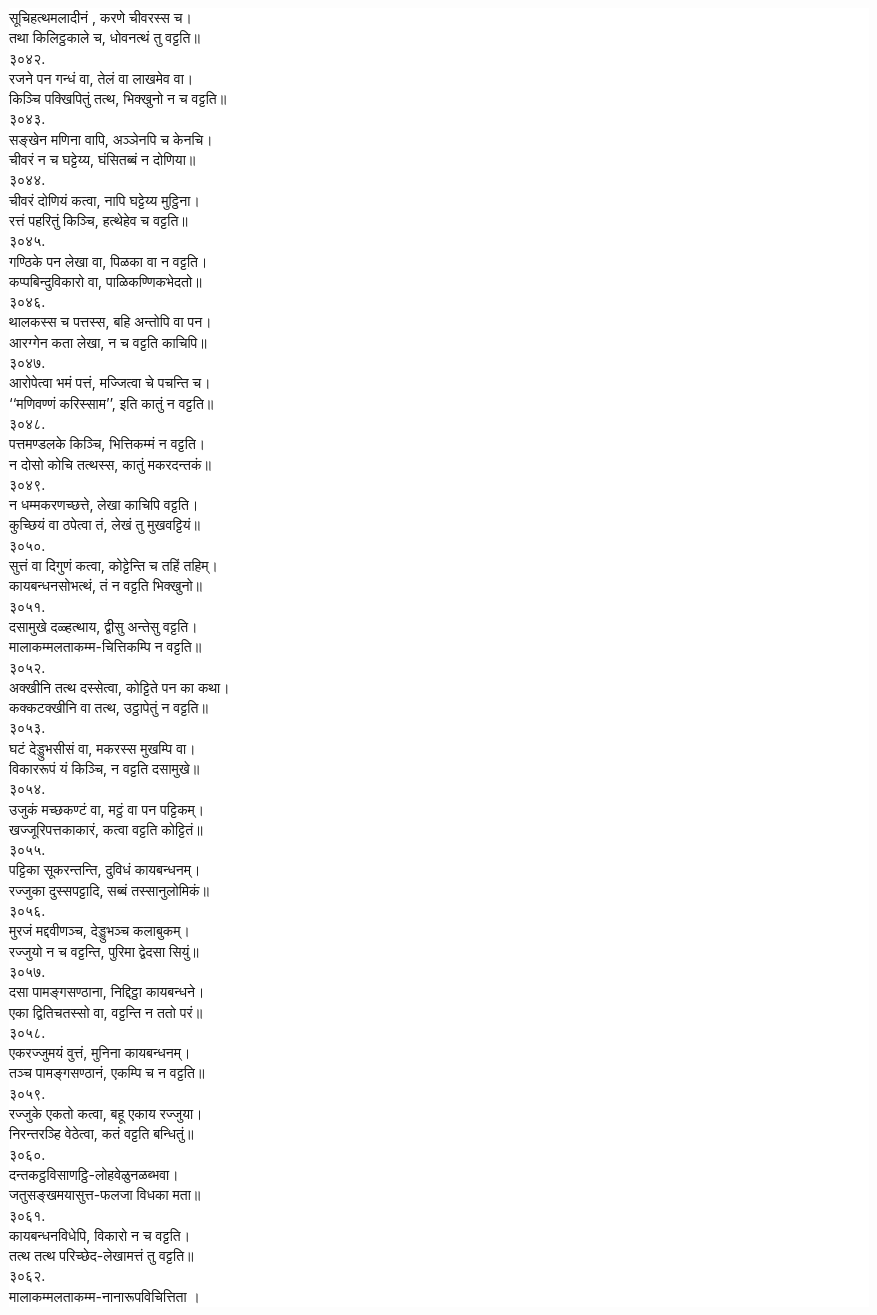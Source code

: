 सूचिहत्थमलादीनं , करणे चीवरस्स च।  
तथा किलिट्ठकाले च, धोवनत्थं तु वट्टति॥  
३०४२.  
रजने पन गन्धं वा, तेलं वा लाखमेव वा।  
किञ्चि पक्खिपितुं तत्थ, भिक्खुनो न च वट्टति॥  
३०४३.  
सङ्खेन मणिना वापि, अञ्ञेनपि च केनचि।  
चीवरं न च घट्टेय्य, घंसितब्बं न दोणिया॥  
३०४४.  
चीवरं दोणियं कत्वा, नापि घट्टेय्य मुट्ठिना।  
रत्तं पहरितुं किञ्चि, हत्थेहेव च वट्टति॥  
३०४५.  
गण्ठिके पन लेखा वा, पिळका वा न वट्टति।  
कप्पबिन्दुविकारो वा, पाळिकण्णिकभेदतो॥  
३०४६.  
थालकस्स च पत्तस्स, बहि अन्तोपि वा पन।  
आरग्गेन कता लेखा, न च वट्टति काचिपि॥  
३०४७.  
आरोपेत्वा भमं पत्तं, मज्जित्वा चे पचन्ति च।  
‘‘मणिवण्णं करिस्साम’’, इति कातुं न वट्टति॥  
३०४८.  
पत्तमण्डलके किञ्चि, भित्तिकम्मं न वट्टति।  
न दोसो कोचि तत्थस्स, कातुं मकरदन्तकं॥  
३०४९.  
न धम्मकरणच्छत्ते, लेखा काचिपि वट्टति।  
कुच्छियं वा ठपेत्वा तं, लेखं तु मुखवट्टियं॥  
३०५०.  
सुत्तं वा दिगुणं कत्वा, कोट्टेन्ति च तहिं तहिम्।  
कायबन्धनसोभत्थं, तं न वट्टति भिक्खुनो॥  
३०५१.  
दसामुखे दळ्हत्थाय, द्वीसु अन्तेसु वट्टति।  
मालाकम्मलताकम्म-चित्तिकम्पि न वट्टति॥  
३०५२.  
अक्खीनि तत्थ दस्सेत्वा, कोट्टिते पन का कथा।  
कक्कटक्खीनि वा तत्थ, उट्ठापेतुं न वट्टति॥  
३०५३.  
घटं देड्डुभसीसं वा, मकरस्स मुखम्पि वा।  
विकाररूपं यं किञ्चि, न वट्टति दसामुखे॥  
३०५४.  
उजुकं मच्छकण्टं वा, मट्ठं वा पन पट्टिकम्।  
खज्जूरिपत्तकाकारं, कत्वा वट्टति कोट्टितं॥  
३०५५.  
पट्टिका सूकरन्तन्ति, दुविधं कायबन्धनम्।  
रज्जुका दुस्सपट्टादि, सब्बं तस्सानुलोमिकं॥  
३०५६.  
मुरजं मद्दवीणञ्च, देड्डुभञ्च कलाबुकम्।  
रज्जुयो न च वट्टन्ति, पुरिमा द्वेदसा सियुं॥  
३०५७.  
दसा पामङ्गसण्ठाना, निद्दिट्ठा कायबन्धने।  
एका द्वितिचतस्सो वा, वट्टन्ति न ततो परं॥  
३०५८.  
एकरज्जुमयं वुत्तं, मुनिना कायबन्धनम्।  
तञ्च पामङ्गसण्ठानं, एकम्पि च न वट्टति॥  
३०५९.  
रज्जुके एकतो कत्वा, बहू एकाय रज्जुया।  
निरन्तरञ्हि वेठेत्वा, कतं वट्टति बन्धितुं॥  
३०६०.  
दन्तकट्ठविसाणट्ठि-लोहवेळुनळब्भवा।  
जतुसङ्खमयासुत्त-फलजा विधका मता॥  
३०६१.  
कायबन्धनविधेपि, विकारो न च वट्टति।  
तत्थ तत्थ परिच्छेद-लेखामत्तं तु वट्टति॥  
३०६२.  
मालाकम्मलताकम्म-नानारूपविचित्तिता ।  